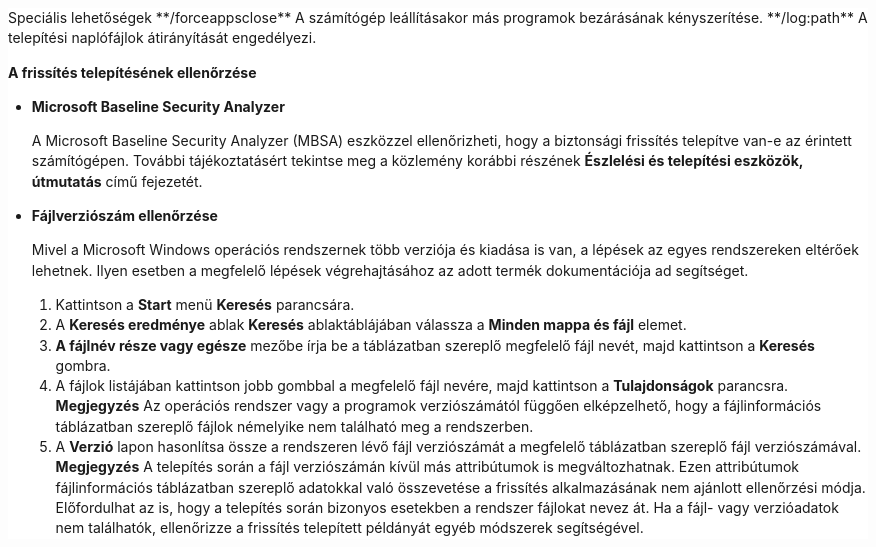 </tr>
<tr>
<th colspan="2">
Speciális lehetőségek
</th>
</tr>
<tr class="alternateRow">
<td style="border:1px solid black;">
**/forceappsclose**
</td>
<td style="border:1px solid black;">
A számítógép leállításakor más programok bezárásának kényszerítése.
</td>
</tr>
<tr>
<td style="border:1px solid black;">
**/log:path**
</td>
<td style="border:1px solid black;">
A telepítési naplófájlok átirányítását engedélyezi.
</td>
</tr>
</table>
 
**A frissítés telepítésének ellenőrzése**

-   **Microsoft Baseline Security Analyzer**

    A Microsoft Baseline Security Analyzer (MBSA) eszközzel ellenőrizheti, hogy a biztonsági frissítés telepítve van-e az érintett számítógépen. További tájékoztatásért tekintse meg a közlemény korábbi részének **Észlelési és telepítési eszközök, útmutatás** című fejezetét.

-   **Fájlverziószám ellenőrzése**

    Mivel a Microsoft Windows operációs rendszernek több verziója és kiadása is van, a lépések az egyes rendszereken eltérőek lehetnek. Ilyen esetben a megfelelő lépések végrehajtásához az adott termék dokumentációja ad segítséget.

    1.  Kattintson a **Start** menü **Keresés** parancsára.
    2.  A **Keresés eredménye** ablak **Keresés** ablaktáblájában válassza a **Minden mappa és fájl** elemet.
    3.  **A fájlnév része vagy egésze** mezőbe írja be a táblázatban szereplő megfelelő fájl nevét, majd kattintson a **Keresés** gombra.
    4.  A fájlok listájában kattintson jobb gombbal a megfelelő fájl nevére, majd kattintson a **Tulajdonságok** parancsra.
        **Megjegyzés** Az operációs rendszer vagy a programok verziószámától függően elképzelhető, hogy a fájlinformációs táblázatban szereplő fájlok némelyike nem található meg a rendszerben.
    5.  A **Verzió** lapon hasonlítsa össze a rendszeren lévő fájl verziószámát a megfelelő táblázatban szereplő fájl verziószámával.
        **Megjegyzés** A telepítés során a fájl verziószámán kívül más attribútumok is megváltozhatnak. Ezen attribútumok fájlinformációs táblázatban szereplő adatokkal való összevetése a frissítés alkalmazásának nem ajánlott ellenőrzési módja. Előfordulhat az is, hogy a telepítés során bizonyos esetekben a rendszer fájlokat nevez át. Ha a fájl- vagy verzióadatok nem találhatók, ellenőrizze a frissítés telepített példányát egyéb módszerek segítségével.
